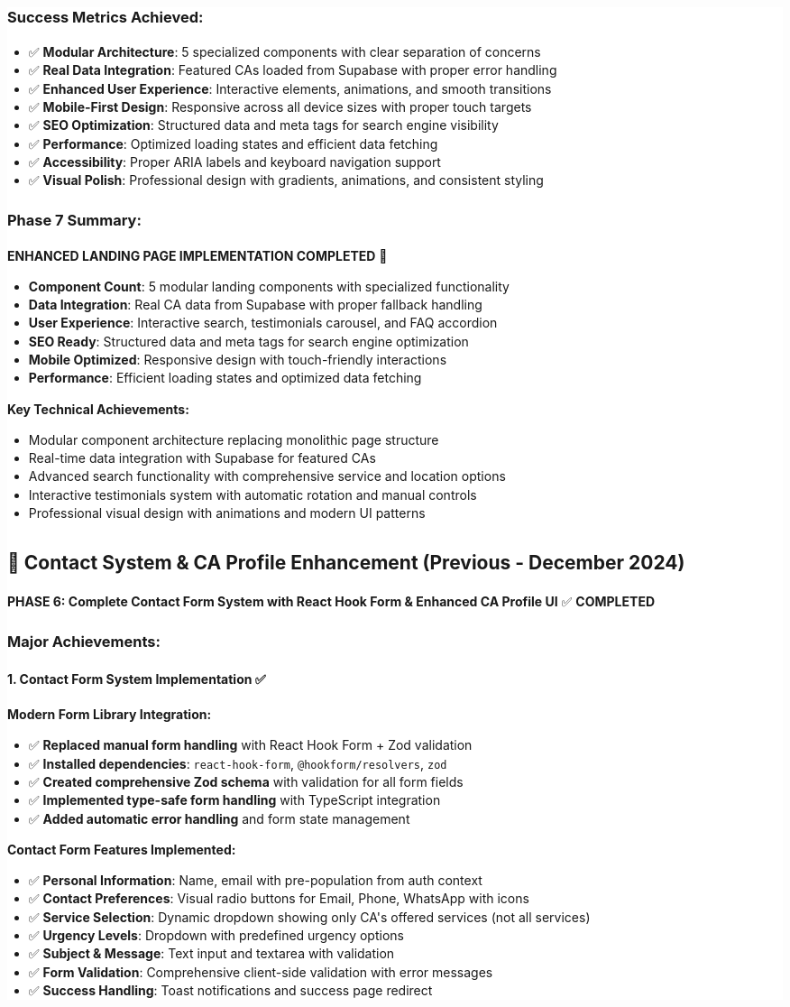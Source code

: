 ### Success Metrics Achieved:

- ✅ **Modular Architecture**: 5 specialized components with clear separation of concerns
- ✅ **Real Data Integration**: Featured CAs loaded from Supabase with proper error handling
- ✅ **Enhanced User Experience**: Interactive elements, animations, and smooth transitions
- ✅ **Mobile-First Design**: Responsive across all device sizes with proper touch targets
- ✅ **SEO Optimization**: Structured data and meta tags for search engine visibility
- ✅ **Performance**: Optimized loading states and efficient data fetching
- ✅ **Accessibility**: Proper ARIA labels and keyboard navigation support
- ✅ **Visual Polish**: Professional design with gradients, animations, and consistent styling

### Phase 7 Summary:

**ENHANCED LANDING PAGE IMPLEMENTATION COMPLETED** 🎉

- **Component Count**: 5 modular landing components with specialized functionality
- **Data Integration**: Real CA data from Supabase with proper fallback handling
- **User Experience**: Interactive search, testimonials carousel, and FAQ accordion
- **SEO Ready**: Structured data and meta tags for search engine optimization
- **Mobile Optimized**: Responsive design with touch-friendly interactions
- **Performance**: Efficient loading states and optimized data fetching

**Key Technical Achievements:**
- Modular component architecture replacing monolithic page structure
- Real-time data integration with Supabase for featured CAs
- Advanced search functionality with comprehensive service and location options
- Interactive testimonials system with automatic rotation and manual controls
- Professional visual design with animations and modern UI patterns

## 🎨 Contact System & CA Profile Enhancement (Previous - December 2024)

**PHASE 6: Complete Contact Form System with React Hook Form & Enhanced CA Profile UI** ✅ **COMPLETED**

### Major Achievements:

#### 1. Contact Form System Implementation ✅

**Modern Form Library Integration:**
- ✅ **Replaced manual form handling** with React Hook Form + Zod validation
- ✅ **Installed dependencies**: `react-hook-form`, `@hookform/resolvers`, `zod`
- ✅ **Created comprehensive Zod schema** with validation for all form fields
- ✅ **Implemented type-safe form handling** with TypeScript integration
- ✅ **Added automatic error handling** and form state management

**Contact Form Features Implemented:**
- ✅ **Personal Information**: Name, email with pre-population from auth context
- ✅ **Contact Preferences**: Visual radio buttons for Email, Phone, WhatsApp with icons
- ✅ **Service Selection**: Dynamic dropdown showing only CA's offered services (not all services)
- ✅ **Urgency Levels**: Dropdown with predefined urgency options
- ✅ **Subject & Message**: Text input and textarea with validation
- ✅ **Form Validation**: Comprehensive client-side validation with error messages
- ✅ **Success Handling**: Toast notifications and success page redirect
